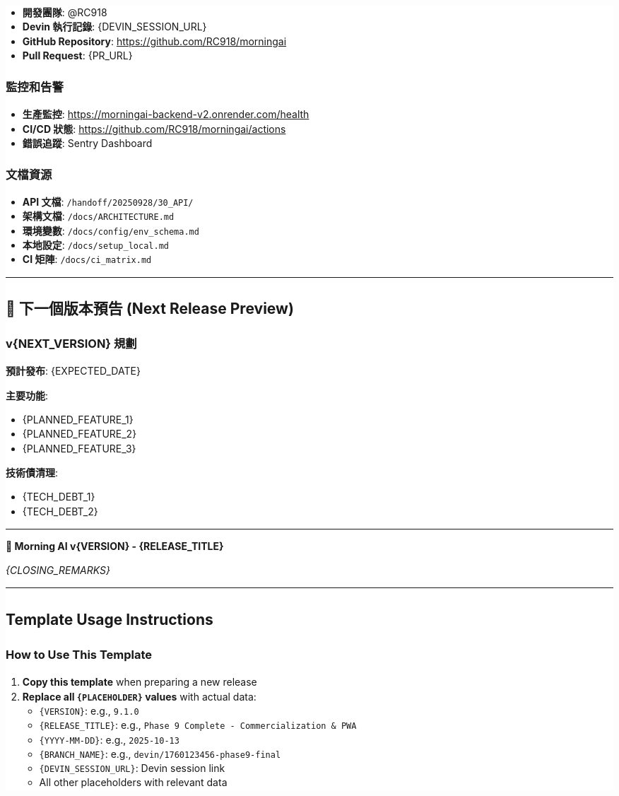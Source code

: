 - **開發團隊**: @RC918
- **Devin 執行記錄**: {DEVIN_SESSION_URL}
- **GitHub Repository**: https://github.com/RC918/morningai
- **Pull Request**: {PR_URL}

### 監控和告警

- **生產監控**: https://morningai-backend-v2.onrender.com/health
- **CI/CD 狀態**: https://github.com/RC918/morningai/actions
- **錯誤追蹤**: Sentry Dashboard

### 文檔資源

- **API 文檔**: `/handoff/20250928/30_API/`
- **架構文檔**: `/docs/ARCHITECTURE.md`
- **環境變數**: `/docs/config/env_schema.md`
- **本地設定**: `/docs/setup_local.md`
- **CI 矩陣**: `/docs/ci_matrix.md`

---

## 🎯 下一個版本預告 (Next Release Preview)

### v{NEXT_VERSION} 規劃

**預計發布**: {EXPECTED_DATE}

**主要功能**:
- {PLANNED_FEATURE_1}
- {PLANNED_FEATURE_2}
- {PLANNED_FEATURE_3}

**技術債清理**:
- {TECH_DEBT_1}
- {TECH_DEBT_2}

---

**🎉 Morning AI v{VERSION} - {RELEASE_TITLE}**

*{CLOSING_REMARKS}*

---

## Template Usage Instructions

### How to Use This Template

1. **Copy this template** when preparing a new release
2. **Replace all `{PLACEHOLDER}` values** with actual data:
   - `{VERSION}`: e.g., `9.1.0`
   - `{RELEASE_TITLE}`: e.g., `Phase 9 Complete - Commercialization & PWA`
   - `{YYYY-MM-DD}`: e.g., `2025-10-13`
   - `{BRANCH_NAME}`: e.g., `devin/1760123456-phase9-final`
   - `{DEVIN_SESSION_URL}`: Devin session link
   - All other placeholders with relevant data
